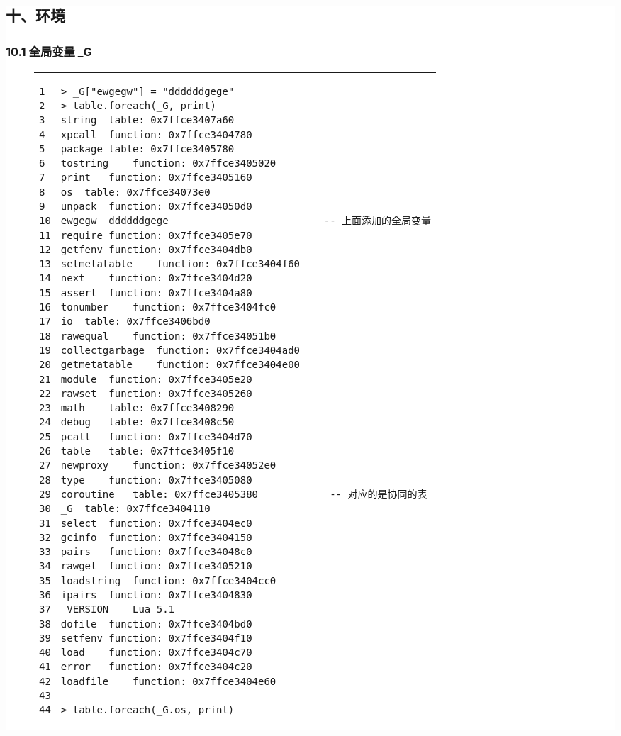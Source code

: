 <h2><span id="十-环境">十、环境</span></h2><h3><span id="101-全局变量-_g">10.1 全局变量 _G</span></h3><figure class="highlight plain"><table><tbody><tr><td class="gutter"><pre><span class="line">1</span><br/><span class="line">2</span><br/><span class="line">3</span><br/><span class="line">4</span><br/><span class="line">5</span><br/><span class="line">6</span><br/><span class="line">7</span><br/><span class="line">8</span><br/><span class="line">9</span><br/><span class="line">10</span><br/><span class="line">11</span><br/><span class="line">12</span><br/><span class="line">13</span><br/><span class="line">14</span><br/><span class="line">15</span><br/><span class="line">16</span><br/><span class="line">17</span><br/><span class="line">18</span><br/><span class="line">19</span><br/><span class="line">20</span><br/><span class="line">21</span><br/><span class="line">22</span><br/><span class="line">23</span><br/><span class="line">24</span><br/><span class="line">25</span><br/><span class="line">26</span><br/><span class="line">27</span><br/><span class="line">28</span><br/><span class="line">29</span><br/><span class="line">30</span><br/><span class="line">31</span><br/><span class="line">32</span><br/><span class="line">33</span><br/><span class="line">34</span><br/><span class="line">35</span><br/><span class="line">36</span><br/><span class="line">37</span><br/><span class="line">38</span><br/><span class="line">39</span><br/><span class="line">40</span><br/><span class="line">41</span><br/><span class="line">42</span><br/><span class="line">43</span><br/><span class="line">44</span><br/></pre></td><td class="code"><pre><span class="line">&gt; _G[&#34;ewgegw&#34;] = &#34;ddddddgege&#34;</span><br/><span class="line">&gt; table.foreach(_G, print)</span><br/><span class="line">string  table: 0x7ffce3407a60</span><br/><span class="line">xpcall  function: 0x7ffce3404780</span><br/><span class="line">package table: 0x7ffce3405780</span><br/><span class="line">tostring    function: 0x7ffce3405020</span><br/><span class="line">print   function: 0x7ffce3405160</span><br/><span class="line">os  table: 0x7ffce34073e0</span><br/><span class="line">unpack  function: 0x7ffce34050d0</span><br/><span class="line">ewgegw  ddddddgege                          -- 上面添加的全局变量</span><br/><span class="line">require function: 0x7ffce3405e70</span><br/><span class="line">getfenv function: 0x7ffce3404db0</span><br/><span class="line">setmetatable    function: 0x7ffce3404f60</span><br/><span class="line">next    function: 0x7ffce3404d20</span><br/><span class="line">assert  function: 0x7ffce3404a80</span><br/><span class="line">tonumber    function: 0x7ffce3404fc0</span><br/><span class="line">io  table: 0x7ffce3406bd0</span><br/><span class="line">rawequal    function: 0x7ffce34051b0</span><br/><span class="line">collectgarbage  function: 0x7ffce3404ad0</span><br/><span class="line">getmetatable    function: 0x7ffce3404e00</span><br/><span class="line">module  function: 0x7ffce3405e20</span><br/><span class="line">rawset  function: 0x7ffce3405260</span><br/><span class="line">math    table: 0x7ffce3408290</span><br/><span class="line">debug   table: 0x7ffce3408c50</span><br/><span class="line">pcall   function: 0x7ffce3404d70</span><br/><span class="line">table   table: 0x7ffce3405f10</span><br/><span class="line">newproxy    function: 0x7ffce34052e0</span><br/><span class="line">type    function: 0x7ffce3405080</span><br/><span class="line">coroutine   table: 0x7ffce3405380            -- 对应的是协同的表</span><br/><span class="line">_G  table: 0x7ffce3404110</span><br/><span class="line">select  function: 0x7ffce3404ec0</span><br/><span class="line">gcinfo  function: 0x7ffce3404150</span><br/><span class="line">pairs   function: 0x7ffce34048c0</span><br/><span class="line">rawget  function: 0x7ffce3405210</span><br/><span class="line">loadstring  function: 0x7ffce3404cc0</span><br/><span class="line">ipairs  function: 0x7ffce3404830</span><br/><span class="line">_VERSION    Lua 5.1</span><br/><span class="line">dofile  function: 0x7ffce3404bd0</span><br/><span class="line">setfenv function: 0x7ffce3404f10</span><br/><span class="line">load    function: 0x7ffce3404c70</span><br/><span class="line">error   function: 0x7ffce3404c20</span><br/><span class="line">loadfile    function: 0x7ffce3404e60</span><br/><span class="line"></span><br/><span class="line">&gt; table.foreach(_G.os, print)</span><br/></pre></td></tr></tbody></table></figure>